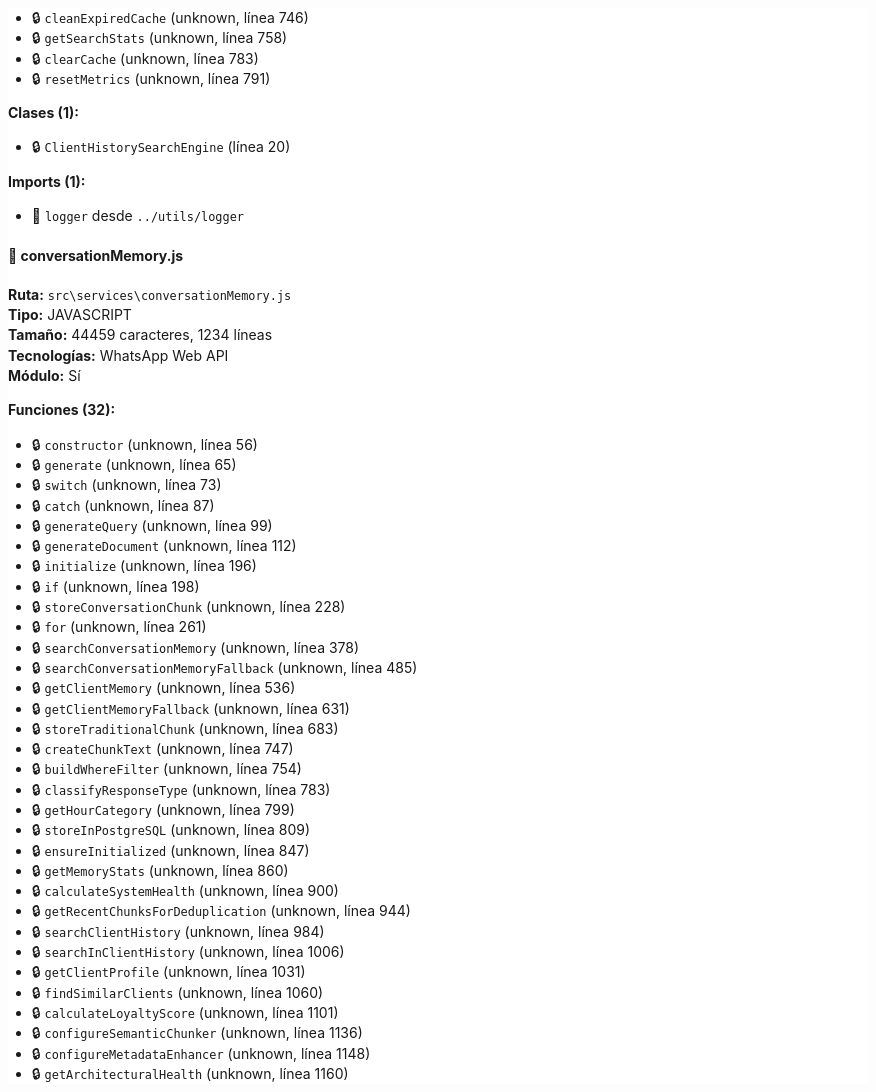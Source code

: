 - 🔒 `cleanExpiredCache` (unknown, línea 746)
- 🔒 `getSearchStats` (unknown, línea 758)
- 🔒 `clearCache` (unknown, línea 783)
- 🔒 `resetMetrics` (unknown, línea 791)

**Clases (1):**
- 🔒 `ClientHistorySearchEngine` (línea 20)

**Imports (1):**
- 📁 `logger` desde `../utils/logger`

#### 📄 conversationMemory.js

**Ruta:** `src\services\conversationMemory.js`  
**Tipo:** JAVASCRIPT  
**Tamaño:** 44459 caracteres, 1234 líneas  
**Tecnologías:** WhatsApp Web API  
**Módulo:** Sí  

**Funciones (32):**
- 🔒 `constructor` (unknown, línea 56)
- 🔒 `generate` (unknown, línea 65)
- 🔒 `switch` (unknown, línea 73)
- 🔒 `catch` (unknown, línea 87)
- 🔒 `generateQuery` (unknown, línea 99)
- 🔒 `generateDocument` (unknown, línea 112)
- 🔒 `initialize` (unknown, línea 196)
- 🔒 `if` (unknown, línea 198)
- 🔒 `storeConversationChunk` (unknown, línea 228)
- 🔒 `for` (unknown, línea 261)
- 🔒 `searchConversationMemory` (unknown, línea 378)
- 🔒 `searchConversationMemoryFallback` (unknown, línea 485)
- 🔒 `getClientMemory` (unknown, línea 536)
- 🔒 `getClientMemoryFallback` (unknown, línea 631)
- 🔒 `storeTraditionalChunk` (unknown, línea 683)
- 🔒 `createChunkText` (unknown, línea 747)
- 🔒 `buildWhereFilter` (unknown, línea 754)
- 🔒 `classifyResponseType` (unknown, línea 783)
- 🔒 `getHourCategory` (unknown, línea 799)
- 🔒 `storeInPostgreSQL` (unknown, línea 809)
- 🔒 `ensureInitialized` (unknown, línea 847)
- 🔒 `getMemoryStats` (unknown, línea 860)
- 🔒 `calculateSystemHealth` (unknown, línea 900)
- 🔒 `getRecentChunksForDeduplication` (unknown, línea 944)
- 🔒 `searchClientHistory` (unknown, línea 984)
- 🔒 `searchInClientHistory` (unknown, línea 1006)
- 🔒 `getClientProfile` (unknown, línea 1031)
- 🔒 `findSimilarClients` (unknown, línea 1060)
- 🔒 `calculateLoyaltyScore` (unknown, línea 1101)
- 🔒 `configureSemanticChunker` (unknown, línea 1136)
- 🔒 `configureMetadataEnhancer` (unknown, línea 1148)
- 🔒 `getArchitecturalHealth` (unknown, línea 1160)
